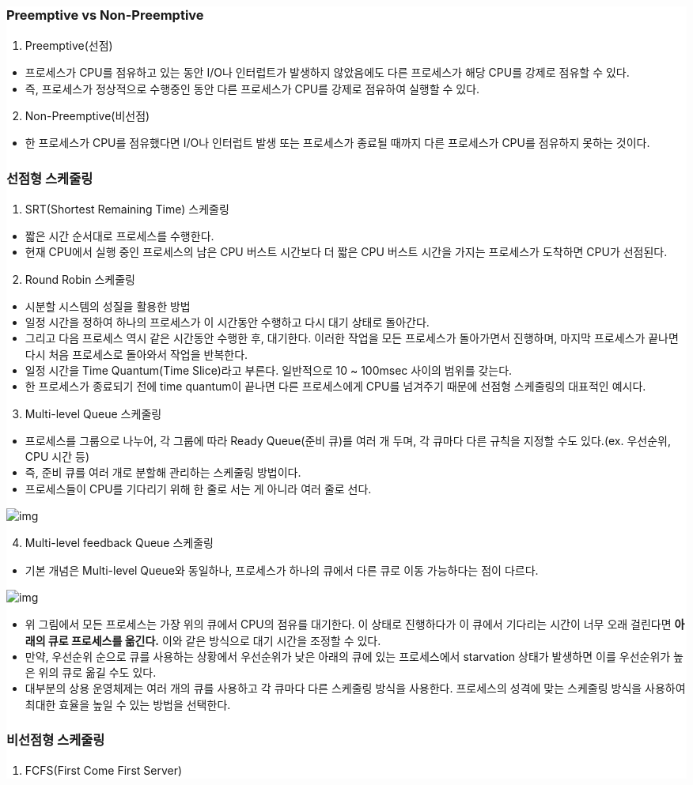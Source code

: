 ### Preemptive vs Non-Preemptive

1) Preemptive(선점)

- 프로세스가 CPU를 점유하고 있는 동안 I/O나 인터럽트가 발생하지 않았음에도 다른 프로세스가 해당 CPU를 강제로 점유할 수 있다. 
- 즉, 프로세스가 정상적으로 수행중인 동안 다른 프로세스가 CPU를 강제로 점유하여 실행할 수 있다.



2) Non-Preemptive(비선점)

- 한 프로세스가 CPU를 점유했다면 I/O나 인터럽트 발생 또는 프로세스가 종료될 때까지 다른 프로세스가 CPU를 점유하지 못하는 것이다. 





### 선점형 스케줄링

1) SRT(Shortest Remaining Time) 스케줄링

- 짧은 시간 순서대로 프로세스를 수행한다.
- 현재 CPU에서 실행 중인 프로세스의 남은 CPU 버스트 시간보다 더 짧은 CPU 버스트 시간을 가지는 프로세스가 도착하면 CPU가 선점된다.

2) Round Robin 스케줄링

- 시분할 시스템의 성질을 활용한 방법
- 일정 시간을 정하여 하나의 프로세스가 이 시간동안 수행하고 다시 대기 상태로 돌아간다.
- 그리고 다음 프로세스 역시 같은 시간동안 수행한 후, 대기한다. 이러한 작업을 모든 프로세스가 돌아가면서 진행하며, 마지막 프로세스가 끝나면 다시 처음 프로세스로 돌아와서 작업을 반복한다.
- 일정 시간을 Time Quantum(Time Slice)라고 부른다. 일반적으로 10 ~ 100msec 사이의 범위를 갖는다.
- 한 프로세스가 종료되기 전에 time quantum이 끝나면 다른 프로세스에게 CPU를 넘겨주기 때문에 선점형 스케줄링의 대표적인 예시다.

3) Multi-level Queue 스케줄링

- 프로세스를 그룹으로 나누어, 각 그룹에 따라 Ready Queue(준비 큐)를 여러 개 두며, 각 큐마다 다른 규칙을 지정할 수도 있다.(ex. 우선순위, CPU 시간 등)
- 즉, 준비 큐를 여러 개로 분할해 관리하는 스케줄링 방법이다.
- 프로세스들이 CPU를 기다리기 위해 한 줄로 서는 게 아니라 여러 줄로 선다.

![img](https://user-images.githubusercontent.com/34755287/53879673-5e979880-4052-11e9-9f9b-e8bfec7c9be6.png)

4) Multi-level feedback Queue 스케줄링

- 기본 개념은 Multi-level Queue와 동일하나, 프로세스가 하나의 큐에서 다른 큐로 이동 가능하다는 점이 다르다.

![img](https://user-images.githubusercontent.com/34755287/53879675-5f302f00-4052-11e9-86a2-c02ee03bac64.png)

- 위 그림에서 모든 프로세스는 가장 위의 큐에서 CPU의 점유를 대기한다. 이 상태로 진행하다가 이 큐에서 기다리는 시간이 너무 오래 걸린다면 **아래의 큐로 프로세스를 옮긴다.** 이와 같은 방식으로 대기 시간을 조정할 수 있다. 
- 만약, 우선순위 순으로 큐를 사용하는 상황에서 우선순위가 낮은 아래의 큐에 있는 프로세스에서 starvation 상태가 발생하면 이를 우선순위가 높은 위의 큐로 옮길 수도 있다.
- 대부분의 상용 운영체제는 여러 개의 큐를 사용하고 각 큐마다 다른 스케줄링 방식을 사용한다. 프로세스의 성격에 맞는 스케줄링 방식을 사용하여 최대한 효율을 높일 수 있는 방법을 선택한다.



### 비선점형 스케줄링

1) FCFS(First Come First Server)
